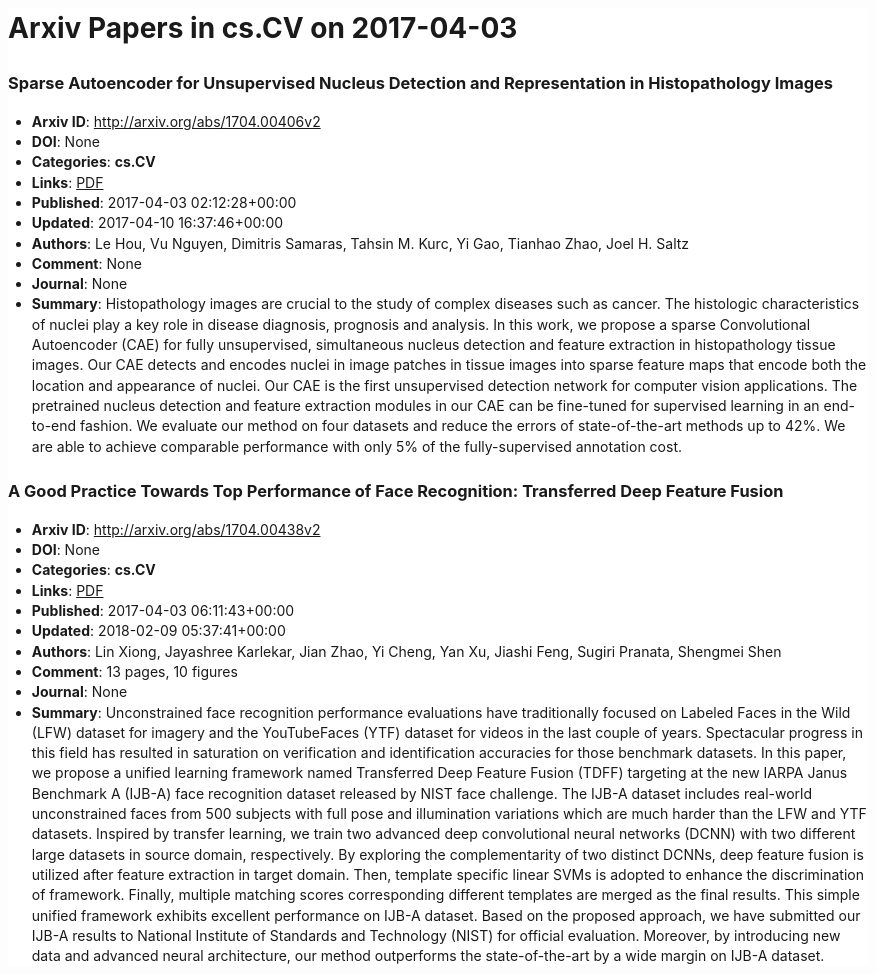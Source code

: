 # Arxiv Papers in cs.CV on 2017-04-03
### Sparse Autoencoder for Unsupervised Nucleus Detection and Representation in Histopathology Images
- **Arxiv ID**: http://arxiv.org/abs/1704.00406v2
- **DOI**: None
- **Categories**: **cs.CV**
- **Links**: [PDF](http://arxiv.org/pdf/1704.00406v2)
- **Published**: 2017-04-03 02:12:28+00:00
- **Updated**: 2017-04-10 16:37:46+00:00
- **Authors**: Le Hou, Vu Nguyen, Dimitris Samaras, Tahsin M. Kurc, Yi Gao, Tianhao Zhao, Joel H. Saltz
- **Comment**: None
- **Journal**: None
- **Summary**: Histopathology images are crucial to the study of complex diseases such as cancer. The histologic characteristics of nuclei play a key role in disease diagnosis, prognosis and analysis. In this work, we propose a sparse Convolutional Autoencoder (CAE) for fully unsupervised, simultaneous nucleus detection and feature extraction in histopathology tissue images. Our CAE detects and encodes nuclei in image patches in tissue images into sparse feature maps that encode both the location and appearance of nuclei. Our CAE is the first unsupervised detection network for computer vision applications. The pretrained nucleus detection and feature extraction modules in our CAE can be fine-tuned for supervised learning in an end-to-end fashion. We evaluate our method on four datasets and reduce the errors of state-of-the-art methods up to 42%. We are able to achieve comparable performance with only 5% of the fully-supervised annotation cost.



### A Good Practice Towards Top Performance of Face Recognition: Transferred Deep Feature Fusion
- **Arxiv ID**: http://arxiv.org/abs/1704.00438v2
- **DOI**: None
- **Categories**: **cs.CV**
- **Links**: [PDF](http://arxiv.org/pdf/1704.00438v2)
- **Published**: 2017-04-03 06:11:43+00:00
- **Updated**: 2018-02-09 05:37:41+00:00
- **Authors**: Lin Xiong, Jayashree Karlekar, Jian Zhao, Yi Cheng, Yan Xu, Jiashi Feng, Sugiri Pranata, Shengmei Shen
- **Comment**: 13 pages, 10 figures
- **Journal**: None
- **Summary**: Unconstrained face recognition performance evaluations have traditionally focused on Labeled Faces in the Wild (LFW) dataset for imagery and the YouTubeFaces (YTF) dataset for videos in the last couple of years. Spectacular progress in this field has resulted in saturation on verification and identification accuracies for those benchmark datasets. In this paper, we propose a unified learning framework named Transferred Deep Feature Fusion (TDFF) targeting at the new IARPA Janus Benchmark A (IJB-A) face recognition dataset released by NIST face challenge. The IJB-A dataset includes real-world unconstrained faces from 500 subjects with full pose and illumination variations which are much harder than the LFW and YTF datasets. Inspired by transfer learning, we train two advanced deep convolutional neural networks (DCNN) with two different large datasets in source domain, respectively. By exploring the complementarity of two distinct DCNNs, deep feature fusion is utilized after feature extraction in target domain. Then, template specific linear SVMs is adopted to enhance the discrimination of framework. Finally, multiple matching scores corresponding different templates are merged as the final results. This simple unified framework exhibits excellent performance on IJB-A dataset. Based on the proposed approach, we have submitted our IJB-A results to National Institute of Standards and Technology (NIST) for official evaluation. Moreover, by introducing new data and advanced neural architecture, our method outperforms the state-of-the-art by a wide margin on IJB-A dataset.
